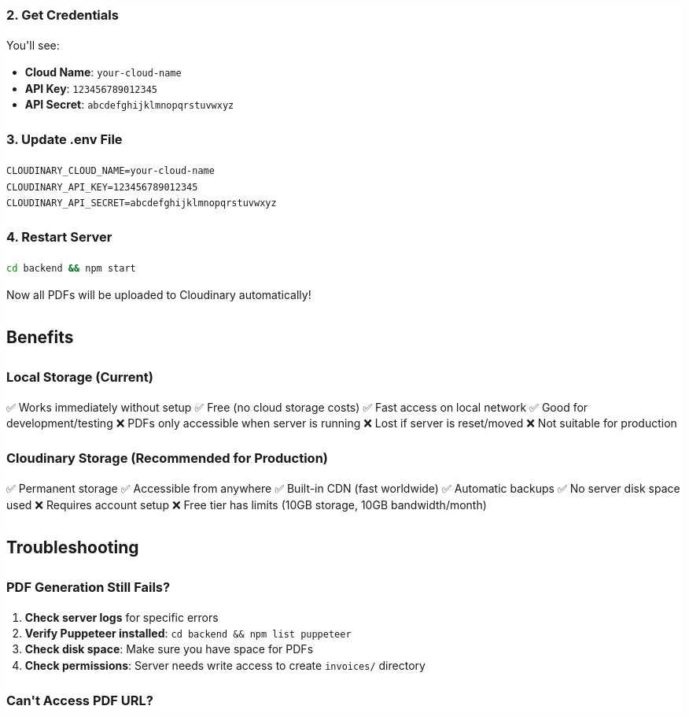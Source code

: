 ### 2. Get Credentials
You'll see:
- **Cloud Name**: `your-cloud-name`
- **API Key**: `123456789012345`
- **API Secret**: `abcdefghijklmnopqrstuvwxyz`

### 3. Update .env File
```properties
CLOUDINARY_CLOUD_NAME=your-cloud-name
CLOUDINARY_API_KEY=123456789012345
CLOUDINARY_API_SECRET=abcdefghijklmnopqrstuvwxyz
```

### 4. Restart Server
```bash
cd backend && npm start
```

Now all PDFs will be uploaded to Cloudinary automatically!

## Benefits

### Local Storage (Current)
✅ Works immediately without setup
✅ Free (no cloud storage costs)
✅ Fast access on local network
✅ Good for development/testing
❌ PDFs only accessible when server is running
❌ Lost if server is reset/moved
❌ Not suitable for production

### Cloudinary Storage (Recommended for Production)
✅ Permanent storage
✅ Accessible from anywhere
✅ Built-in CDN (fast worldwide)
✅ Automatic backups
✅ No server disk space used
❌ Requires account setup
❌ Free tier has limits (10GB storage, 10GB bandwidth/month)

## Troubleshooting

### PDF Generation Still Fails?

1. **Check server logs** for specific errors
2. **Verify Puppeteer installed**: `cd backend && npm list puppeteer`
3. **Check disk space**: Make sure you have space for PDFs
4. **Check permissions**: Server needs write access to create `invoices/` directory

### Can't Access PDF URL?

